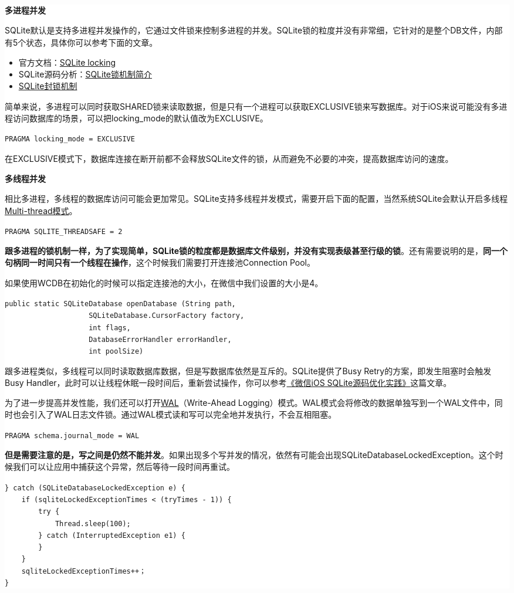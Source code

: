 **多进程并发**

SQLite默认是支持多进程并发操作的，它通过文件锁来控制多进程的并发。SQLite锁的粒度并没有非常细，它针对的是整个DB文件，内部有5个状态，具体你可以参考下面的文章。

- 官方文档：[SQLite locking](https://www.sqlite.org/lockingv3.html)
- SQLite源码分析：[SQLite锁机制简介](http://huili.github.io/lockandimplement/machining.html)
- [SQLite封锁机制](https://www.cnblogs.com/cchust/p/4761814.html)

简单来说，多进程可以同时获取SHARED锁来读取数据，但是只有一个进程可以获取EXCLUSIVE锁来写数据库。对于iOS来说可能没有多进程访问数据库的场景，可以把locking\_mode的默认值改为EXCLUSIVE。

```
PRAGMA locking_mode = EXCLUSIVE
```

在EXCLUSIVE模式下，数据库连接在断开前都不会释放SQLite文件的锁，从而避免不必要的冲突，提高数据库访问的速度。

**多线程并发**

相比多进程，多线程的数据库访问可能会更加常见。SQLite支持多线程并发模式，需要开启下面的配置，当然系统SQLite会默认开启多线程[Multi-thread模式](https://sqlite.org/threadsafe.html)。

```
PRAGMA SQLITE_THREADSAFE = 2
```

**跟多进程的锁机制一样，为了实现简单，SQLite锁的粒度都是数据库文件级别，并没有实现表级甚至行级的锁**。还有需要说明的是，**同一个句柄同一时间只有一个线程在操作**，这个时候我们需要打开连接池Connection Pool。

如果使用WCDB在初始化的时候可以指定连接池的大小，在微信中我们设置的大小是4。

```
public static SQLiteDatabase openDatabase (String path, 
                    SQLiteDatabase.CursorFactory factory, 
                    int flags, 
                    DatabaseErrorHandler errorHandler, 
                    int poolSize)
```

跟多进程类似，多线程可以同时读取数据库数据，但是写数据库依然是互斥的。SQLite提供了Busy Retry的方案，即发生阻塞时会触发Busy Handler，此时可以让线程休眠一段时间后，重新尝试操作，你可以参考[《微信iOS SQLite源码优化实践》](https://mp.weixin.qq.com/s/8FjDqPtXWWqOInsiV79Chg)这篇文章。

为了进一步提高并发性能，我们还可以打开[WAL](https://www.sqlite.org/wal.html)（Write-Ahead Logging）模式。WAL模式会将修改的数据单独写到一个WAL文件中，同时也会引入了WAL日志文件锁。通过WAL模式读和写可以完全地并发执行，不会互相阻塞。

```
PRAGMA schema.journal_mode = WAL
```

**但是需要注意的是，写之间是仍然不能并发**。如果出现多个写并发的情况，依然有可能会出现SQLiteDatabaseLockedException。这个时候我们可以让应用中捕获这个异常，然后等待一段时间再重试。

```
} catch (SQLiteDatabaseLockedException e) {
    if (sqliteLockedExceptionTimes < (tryTimes - 1)) {
        try {
            Thread.sleep(100);
        } catch (InterruptedException e1) {
        }
    }
    sqliteLockedExceptionTimes++；
}
```
